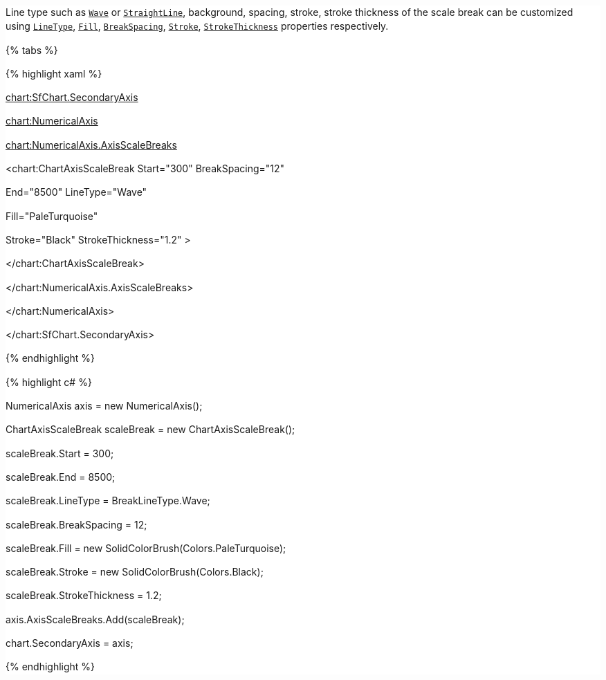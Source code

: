 Line type such as [`Wave`](https://help.syncfusion.com/cr/uwp/Syncfusion.UI.Xaml.Charts.BreakLineType.html#Syncfusion_UI_Xaml_Charts_BreakLineType_Wave) or [`StraightLine`](https://help.syncfusion.com/cr/uwp/Syncfusion.UI.Xaml.Charts.BreakLineType.html#Syncfusion_UI_Xaml_Charts_BreakLineType_StraightLine), background, spacing, stroke, stroke thickness of the scale break can be customized using [`LineType`](https://help.syncfusion.com/cr/uwp/Syncfusion.UI.Xaml.Charts.ChartAxisScaleBreak.html#Syncfusion_UI_Xaml_Charts_ChartAxisScaleBreak_LineType), [`Fill`](https://help.syncfusion.com/cr/uwp/Syncfusion.UI.Xaml.Charts.ChartAxisScaleBreak.html#Syncfusion_UI_Xaml_Charts_ChartAxisScaleBreak_Fill), [`BreakSpacing`](https://help.syncfusion.com/cr/uwp/Syncfusion.UI.Xaml.Charts.ChartAxisScaleBreak.html#Syncfusion_UI_Xaml_Charts_ChartAxisScaleBreak_BreakSpacing), [`Stroke`](https://help.syncfusion.com/cr/uwp/Syncfusion.UI.Xaml.Charts.ChartAxisScaleBreak.html#Syncfusion_UI_Xaml_Charts_ChartAxisScaleBreak_Stroke), [`StrokeThickness`](https://help.syncfusion.com/cr/uwp/Syncfusion.UI.Xaml.Charts.ChartAxisScaleBreak.html#Syncfusion_UI_Xaml_Charts_ChartAxisScaleBreak_StrokeThickness) properties respectively.

{% tabs %}

{% highlight xaml %}

<chart:SfChart.SecondaryAxis>

<chart:NumericalAxis>                                

<chart:NumericalAxis.AxisScaleBreaks>                     

<chart:ChartAxisScaleBreak Start="300"  BreakSpacing="12"

End="8500" LineType="Wave" 

Fill="PaleTurquoise"

Stroke="Black" StrokeThickness="1.2" >  

</chart:ChartAxisScaleBreak>

</chart:NumericalAxis.AxisScaleBreaks> 

</chart:NumericalAxis>

</chart:SfChart.SecondaryAxis>

{% endhighlight %}

{% highlight c# %}

NumericalAxis axis = new NumericalAxis();

ChartAxisScaleBreak scaleBreak = new ChartAxisScaleBreak();

scaleBreak.Start = 300;

scaleBreak.End = 8500;

scaleBreak.LineType = BreakLineType.Wave;

scaleBreak.BreakSpacing = 12;

scaleBreak.Fill = new SolidColorBrush(Colors.PaleTurquoise);

scaleBreak.Stroke = new SolidColorBrush(Colors.Black);

scaleBreak.StrokeThickness = 1.2;

axis.AxisScaleBreaks.Add(scaleBreak);

chart.SecondaryAxis = axis;

{% endhighlight %}
